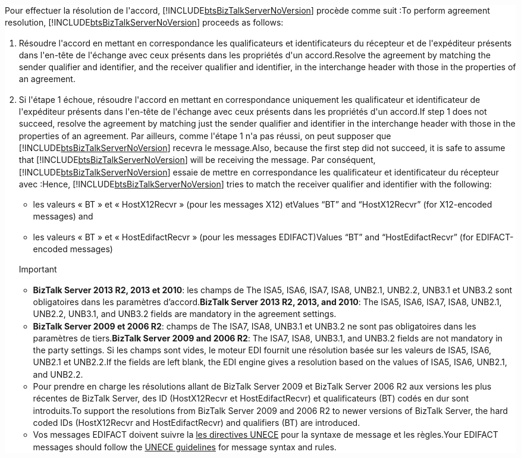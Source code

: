 <span data-ttu-id="23eee-108">Pour effectuer la résolution de l'accord, [!INCLUDE[btsBizTalkServerNoVersion](../includes/btsbiztalkservernoversion-md.md)] procède comme suit :</span><span class="sxs-lookup"><span data-stu-id="23eee-108">To perform agreement resolution, [!INCLUDE[btsBizTalkServerNoVersion](../includes/btsbiztalkservernoversion-md.md)] proceeds as follows:</span></span>  
  
1.  <span data-ttu-id="23eee-109">Résoudre l'accord en mettant en correspondance les qualificateurs et identificateurs du récepteur et de l'expéditeur présents dans l'en-tête de l'échange avec ceux présents dans les propriétés d'un accord.</span><span class="sxs-lookup"><span data-stu-id="23eee-109">Resolve the agreement by matching the sender qualifier and identifier, and the receiver qualifier and identifier, in the interchange header with those in the properties of an agreement.</span></span>  
  
2.  <span data-ttu-id="23eee-110">Si l'étape 1 échoue, résoudre l'accord en mettant en correspondance uniquement les qualificateur et identificateur de l'expéditeur présents dans l'en-tête de l'échange avec ceux présents dans les propriétés d'un accord.</span><span class="sxs-lookup"><span data-stu-id="23eee-110">If step 1 does not succeed, resolve the agreement by matching just the sender qualifier and identifier in the interchange header with those in the properties of an agreement.</span></span> <span data-ttu-id="23eee-111">Par ailleurs, comme l'étape 1 n'a pas réussi, on peut supposer que [!INCLUDE[btsBizTalkServerNoVersion](../includes/btsbiztalkservernoversion-md.md)] recevra le message.</span><span class="sxs-lookup"><span data-stu-id="23eee-111">Also, because the first step did not succeed, it is safe to assume that [!INCLUDE[btsBizTalkServerNoVersion](../includes/btsbiztalkservernoversion-md.md)] will be receiving the message.</span></span> <span data-ttu-id="23eee-112">Par conséquent, [!INCLUDE[btsBizTalkServerNoVersion](../includes/btsbiztalkservernoversion-md.md)] essaie de mettre en correspondance les qualificateur et identificateur du récepteur avec :</span><span class="sxs-lookup"><span data-stu-id="23eee-112">Hence, [!INCLUDE[btsBizTalkServerNoVersion](../includes/btsbiztalkservernoversion-md.md)] tries to match the receiver qualifier and identifier with the following:</span></span>  
  
    -   <span data-ttu-id="23eee-113">les valeurs « BT » et « HostX12Recvr » (pour les messages X12) et</span><span class="sxs-lookup"><span data-stu-id="23eee-113">Values “BT” and “HostX12Recvr” (for X12-encoded messages) and</span></span>  
  
    -   <span data-ttu-id="23eee-114">les valeurs « BT » et « HostEdifactRecvr » (pour les messages EDIFACT)</span><span class="sxs-lookup"><span data-stu-id="23eee-114">Values “BT” and “HostEdifactRecvr” (for EDIFACT-encoded messages)</span></span>  
  
    > [!IMPORTANT]
    >  -   <span data-ttu-id="23eee-115">**BizTalk Server 2013 R2, 2013 et 2010**: les champs de The ISA5, ISA6, ISA7, ISA8, UNB2.1, UNB2.2, UNB3.1 et UNB3.2 sont obligatoires dans les paramètres d’accord.</span><span class="sxs-lookup"><span data-stu-id="23eee-115">**BizTalk Server 2013 R2, 2013, and 2010**: The ISA5, ISA6, ISA7, ISA8, UNB2.1, UNB2.2, UNB3.1, and UNB3.2 fields are mandatory in the agreement settings.</span></span>  
    > -   <span data-ttu-id="23eee-116">**BizTalk Server 2009 et 2006 R2**: champs de The ISA7, ISA8, UNB3.1 et UNB3.2 ne sont pas obligatoires dans les paramètres de tiers.</span><span class="sxs-lookup"><span data-stu-id="23eee-116">**BizTalk Server 2009 and 2006 R2**: The ISA7, ISA8, UNB3.1, and UNB3.2 fields are not mandatory in the party settings.</span></span> <span data-ttu-id="23eee-117">Si les champs sont vides, le moteur EDI fournit une résolution basée sur les valeurs de ISA5, ISA6, UNB2.1 et UNB2.2.</span><span class="sxs-lookup"><span data-stu-id="23eee-117">If the fields are left blank, the EDI engine gives a resolution based on the values of ISA5, ISA6, UNB2.1, and UNB2.2.</span></span>  
    > -   <span data-ttu-id="23eee-118">Pour prendre en charge les résolutions allant de BizTalk Server 2009 et BizTalk Server 2006 R2 aux versions les plus récentes de BizTalk Server, des ID (HostX12Recvr et HostEdifactRecvr) et qualificateurs (BT) codés en dur sont introduits.</span><span class="sxs-lookup"><span data-stu-id="23eee-118">To support the resolutions from BizTalk Server 2009 and 2006 R2 to newer versions of BizTalk Server, the hard coded IDs (HostX12Recvr and HostEdifactRecvr) and qualifiers (BT) are introduced.</span></span>  
    > -   <span data-ttu-id="23eee-119">Vos messages EDIFACT doivent suivre la [les directives UNECE](http://www.unece.org/tradewelcome/areas-of-work/un-centre-for-trade-facilitation-and-e-business-uncefact/outputs/standards/unedifact/tradeedifactrules.html) pour la syntaxe de message et les règles.</span><span class="sxs-lookup"><span data-stu-id="23eee-119">Your EDIFACT messages should follow the [UNECE guidelines](http://www.unece.org/tradewelcome/areas-of-work/un-centre-for-trade-facilitation-and-e-business-uncefact/outputs/standards/unedifact/tradeedifactrules.html) for message syntax and rules.</span></span>  
  
